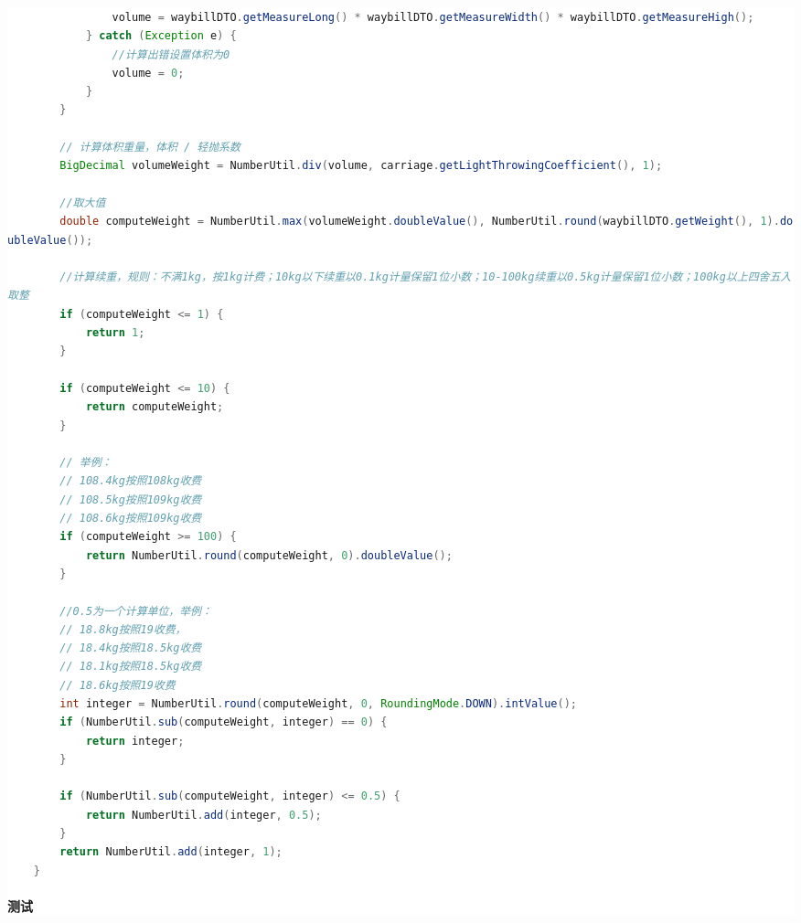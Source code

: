 ```java
                volume = waybillDTO.getMeasureLong() * waybillDTO.getMeasureWidth() * waybillDTO.getMeasureHigh();
            } catch (Exception e) {
                //计算出错设置体积为0
                volume = 0;
            }
        }

        // 计算体积重量，体积 / 轻抛系数
        BigDecimal volumeWeight = NumberUtil.div(volume, carriage.getLightThrowingCoefficient(), 1);

        //取大值
        double computeWeight = NumberUtil.max(volumeWeight.doubleValue(), NumberUtil.round(waybillDTO.getWeight(), 1).doubleValue());

        //计算续重，规则：不满1kg，按1kg计费；10kg以下续重以0.1kg计量保留1位小数；10-100kg续重以0.5kg计量保留1位小数；100kg以上四舍五入取整
        if (computeWeight <= 1) {
            return 1;
        }

        if (computeWeight <= 10) {
            return computeWeight;
        }

        // 举例：
        // 108.4kg按照108kg收费
        // 108.5kg按照109kg收费
        // 108.6kg按照109kg收费
        if (computeWeight >= 100) {
            return NumberUtil.round(computeWeight, 0).doubleValue();
        }

        //0.5为一个计算单位，举例：
        // 18.8kg按照19收费，
        // 18.4kg按照18.5kg收费
        // 18.1kg按照18.5kg收费
        // 18.6kg按照19收费
        int integer = NumberUtil.round(computeWeight, 0, RoundingMode.DOWN).intValue();
        if (NumberUtil.sub(computeWeight, integer) == 0) {
            return integer;
        }
        
        if (NumberUtil.sub(computeWeight, integer) <= 0.5) {
            return NumberUtil.add(integer, 0.5);
        }
        return NumberUtil.add(integer, 1);
    }
```

####  测试
